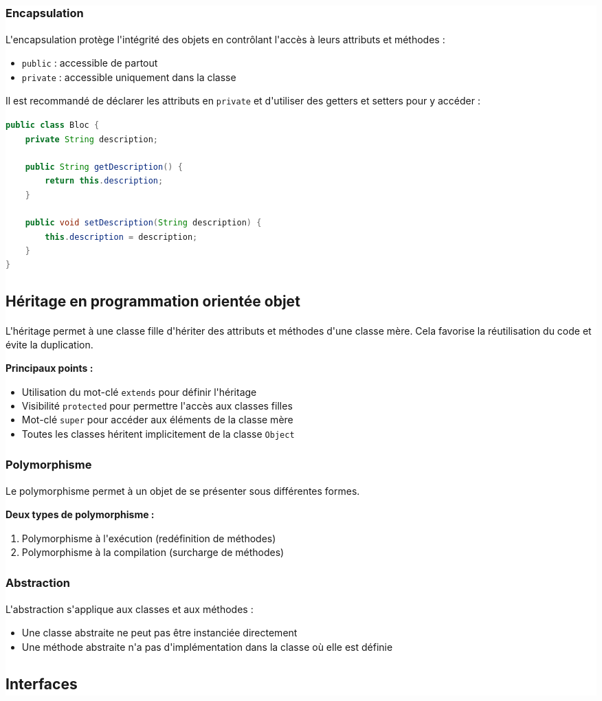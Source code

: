 ### Encapsulation

L'encapsulation protège l'intégrité des objets en contrôlant l'accès à leurs attributs et méthodes :

- `public` : accessible de partout
- `private` : accessible uniquement dans la classe

Il est recommandé de déclarer les attributs en `private` et d'utiliser des getters et setters pour y accéder :

```java
public class Bloc {
    private String description;
    
    public String getDescription() {
        return this.description;
    }
    
    public void setDescription(String description) {
        this.description = description;
    }
}
```

## Héritage en programmation orientée objet

L'héritage permet à une classe fille d'hériter des attributs et méthodes d'une classe mère. Cela favorise la réutilisation du code et évite la duplication.

**Principaux points :**

- Utilisation du mot-clé `extends` pour définir l'héritage
- Visibilité `protected` pour permettre l'accès aux classes filles
- Mot-clé `super` pour accéder aux éléments de la classe mère
- Toutes les classes héritent implicitement de la classe `Object`

### Polymorphisme 

Le polymorphisme permet à un objet de se présenter sous différentes formes.

**Deux types de polymorphisme :**

1. Polymorphisme à l'exécution (redéfinition de méthodes)
2. Polymorphisme à la compilation (surcharge de méthodes)

### Abstraction

L'abstraction s'applique aux classes et aux méthodes :

- Une classe abstraite ne peut pas être instanciée directement
- Une méthode abstraite n'a pas d'implémentation dans la classe où elle est définie

## Interfaces
